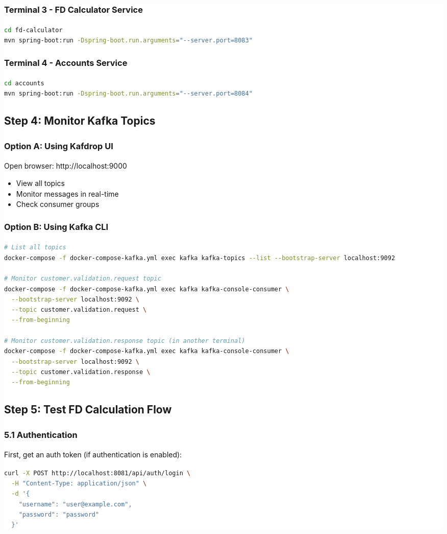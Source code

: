 ### Terminal 3 - FD Calculator Service

```bash
cd fd-calculator
mvn spring-boot:run -Dspring-boot.run.arguments="--server.port=8083"
```

### Terminal 4 - Accounts Service

```bash
cd accounts
mvn spring-boot:run -Dspring-boot.run.arguments="--server.port=8084"
```

## Step 4: Monitor Kafka Topics

### Option A: Using Kafdrop UI

Open browser: http://localhost:9000

- View all topics
- Monitor messages in real-time
- Check consumer groups

### Option B: Using Kafka CLI

```bash
# List all topics
docker-compose -f docker-compose-kafka.yml exec kafka kafka-topics --list --bootstrap-server localhost:9092

# Monitor customer.validation.request topic
docker-compose -f docker-compose-kafka.yml exec kafka kafka-console-consumer \
  --bootstrap-server localhost:9092 \
  --topic customer.validation.request \
  --from-beginning

# Monitor customer.validation.response topic (in another terminal)
docker-compose -f docker-compose-kafka.yml exec kafka kafka-console-consumer \
  --bootstrap-server localhost:9092 \
  --topic customer.validation.response \
  --from-beginning
```

## Step 5: Test FD Calculation Flow

### 5.1 Authentication

First, get an auth token (if authentication is enabled):

```bash
curl -X POST http://localhost:8081/api/auth/login \
  -H "Content-Type: application/json" \
  -d '{
    "username": "user@example.com",
    "password": "password"
  }'
```
